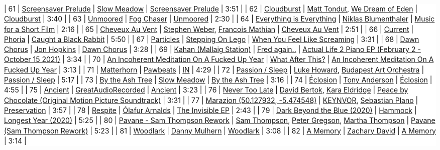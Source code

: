| 61 | [Screensaver Prelude](https://open.spotify.com/track/79atiCDYYYIqo6IDDFRhkL) | [Slow Meadow](https://open.spotify.com/artist/1X93CiijNCFQa4o17hLwI3) | [Screensaver Prelude](https://open.spotify.com/album/6TKPRSvknzkg34i1wMPKXw) | 3:51 |
| 62 | [Cloudburst](https://open.spotify.com/track/5vjyXJbvuXnJ9L22v5jBBs) | [Matt Tondut](https://open.spotify.com/artist/1dscULdwo1wKG8QtoNgDZX), [We Dream of Eden](https://open.spotify.com/artist/55dhSq6LQ1N5JlHF5DlbFf) | [Cloudburst](https://open.spotify.com/album/5DsoJzzl7wtS5pS2BZ8xpT) | 3:40 |
| 63 | [Unmoored](https://open.spotify.com/track/1SAs5oYs3N6U2S0Y2JJ3iV) | [Fog Chaser](https://open.spotify.com/artist/660gTWIyoCKgut2Yt9aDaC) | [Unmoored](https://open.spotify.com/album/1iKvwFy2Lmt7yzP1WOGItD) | 2:30 |
| 64 | [Everything is Everything](https://open.spotify.com/track/6aNYj7D4ZzFYiMw8PNIUDx) | [Niklas Blumenthaler](https://open.spotify.com/artist/14PMDJ6ZGkzsHqS51zw6cG) | [Music for a Short Film](https://open.spotify.com/album/5O5WyYSsUhwhZTkxWaLu5y) | 2:16 |
| 65 | [Cheveux Au Vent](https://open.spotify.com/track/6ODmPG8g6QAi1RxnbxU14j) | [Stephen Weber](https://open.spotify.com/artist/3Ae2hJXJEaPBHOMgUblwYM), [Francois Mathian](https://open.spotify.com/artist/4193s4Szb8oYEv2pZ8lgSX) | [Cheveux Au Vent](https://open.spotify.com/album/3aF1J6UVkw5tmG4yk6lAuy) | 2:51 |
| 66 | [Current](https://open.spotify.com/track/1tqntFWYFlbBuXpAVt2p0m) | [Phoria](https://open.spotify.com/artist/0HDxlFsXwyrpufs4YgTNMm) | [Caught a Black Rabbit](https://open.spotify.com/album/3M0wS70M7tRZntXMfKqPtU) | 5:50 |
| 67 | [Particles](https://open.spotify.com/track/1RXnHBtRrrvooqh4gAMCCN) | [Stepping On Lego](https://open.spotify.com/artist/7a0x7xNcmw3Cp06oY6iR1L) | [When You Feel Like Screaming](https://open.spotify.com/album/0Jx2jIEdyP3YtK4SQtBxkR) | 3:31 |
| 68 | [Dawn Chorus](https://open.spotify.com/track/6a06vmzIppjBTTdVrx8t5D) | [Jon Hopkins](https://open.spotify.com/artist/7yxi31szvlbwvKq9dYOmFI) | [Dawn Chorus](https://open.spotify.com/album/09wpxcomjoPy3G0wKpZZzD) | 3:28 |
| 69 | [Kahan \(Mallaig Station\)](https://open.spotify.com/track/2l0sArPr59e2BwbI1YCDFA) | [Fred again..](https://open.spotify.com/artist/4oLeXFyACqeem2VImYeBFe) | [Actual Life 2 Piano EP \(February 2 \- October 15 2021\)](https://open.spotify.com/album/7wAADcoEepJlzQPfKlX5S3) | 3:34 |
| 70 | [An Incoherent Meditation On A Fucked Up Year](https://open.spotify.com/track/364cCr4sxAmNHTLp31Pnfn) | [What After This?](https://open.spotify.com/artist/2EOmCCwdMcNXiYOzQ4GtmM) | [An Incoherent Meditation On A Fucked Up Year](https://open.spotify.com/album/2tuwvX2N0wkBI41wx1BYHB) | 3:13 |
| 71 | [Matterhorn](https://open.spotify.com/track/5pApJt0mR9qKKTizzsMc4D) | [Pawbeats](https://open.spotify.com/artist/4WrzIcfTrK5U6UcDp4cX6L) | [IN](https://open.spotify.com/album/2KLKKcjWol1RS9z52ccX7S) | 4:29 |
| 72 | [Passion / Sleep](https://open.spotify.com/track/57OM8jta8afYTsijmZmHMH) | [Luke Howard](https://open.spotify.com/artist/3duTXsC49HoPt4f4EySDKf), [Budapest Art Orchestra](https://open.spotify.com/artist/6OepiS5BXsCRgfBGf5CD9N) | [Passion / Sleep](https://open.spotify.com/album/3IKkCCMa3Cb2IT0C7vToFR) | 5:17 |
| 73 | [By the Ash Tree](https://open.spotify.com/track/5Fyp5jpFNPck0hAwxSdgtb) | [Slow Meadow](https://open.spotify.com/artist/1X93CiijNCFQa4o17hLwI3) | [By the Ash Tree](https://open.spotify.com/album/0AQBMg4V8BHY1iyvUTAEOe) | 3:16 |
| 74 | [Éclosion](https://open.spotify.com/track/5OySktqTcVI9raXKmrdGNr) | [Tony Anderson](https://open.spotify.com/artist/3aRscMJRah0QrvGE5rkvZl) | [Éclosion](https://open.spotify.com/album/1OKNFl8PygWSvMfIWwI7D9) | 4:55 |
| 75 | [Ancient](https://open.spotify.com/track/3NFv1prjm0a6kFJ1IuLZsk) | [GreatAudioRecorded](https://open.spotify.com/artist/6KjtrCRLDKihttXM81OndD) | [Ancient](https://open.spotify.com/album/1SXjj0y3TXewSv87tl2jdi) | 3:23 |
| 76 | [Never Too Late](https://open.spotify.com/track/0nZwwXId1hXXMViqAQhIDr) | [David Bertok](https://open.spotify.com/artist/4pUdozZloGXueDV9VWkbwT), [Kara Eldridge](https://open.spotify.com/artist/0Wy9FLo6Li9C4xFNzfGixv) | [Peace by Chocolate \(Original Motion Picture Soundtrack\)](https://open.spotify.com/album/534ha4mkw4memvHFijb3Ys) | 3:31 |
| 77 | [Marazion \(50.127932, \-5.474548\)](https://open.spotify.com/track/4Mh2eL3BqPU9yqEUQDPu2U) | [KEYNVOR](https://open.spotify.com/artist/6D5xKOIKwUgo1i6rNzbhtx), [Sebastian Plano](https://open.spotify.com/artist/7epYP6gVqTvHaKG7iSMAzr) | [Preservation](https://open.spotify.com/album/1p8oryef4SxxjVYMW2LIax) | 3:57 |
| 78 | [Respite](https://open.spotify.com/track/3NJy8hN4OXIMyqbskBsL8v) | [Ólafur Arnalds](https://open.spotify.com/artist/7E3BRXV9ZbCt5lQTCXMTia) | [The Invisible EP](https://open.spotify.com/album/2YlB5eElaicdKaMYZVUHsO) | 2:43 |
| 79 | [Dark Beyond the Blue \(2020\)](https://open.spotify.com/track/6t3w4yBR0Y1CxSNCh5EgDZ) | [Hammock](https://open.spotify.com/artist/0VOR7Ie9xUSb45fzIIVJQ1) | [Longest Year \(2020\)](https://open.spotify.com/album/3FKwVYsfaB2XWO4anB4LeC) | 5:25 |
| 80 | [Pavane \- Sam Thompson Rework](https://open.spotify.com/track/5Bu4lKPV75Qn9leB3AHaVM) | [Sam Thompson](https://open.spotify.com/artist/6SL5UTNnsI4It0HdLqq2TV), [Peter Gregson](https://open.spotify.com/artist/71tFaKKy6x1inyCFHjpzUE), [Martha Thompson](https://open.spotify.com/artist/5C81k4PwWoslwZGH6wpNaX) | [Pavane \(Sam Thompson Rework\)](https://open.spotify.com/album/4bp10nfuQAiVcDKyw6WmYc) | 5:23 |
| 81 | [Woodlark](https://open.spotify.com/track/67NIKDj5xmkn2VN6fAsQ0P) | [Danny Mulhern](https://open.spotify.com/artist/4tc9PdoWcfLTI5ZcNIhWuU) | [Woodlark](https://open.spotify.com/album/2fDvo8dYnbwBzQ7AlnNsya) | 3:08 |
| 82 | [A Memory](https://open.spotify.com/track/6oRyah6g01Qjg0xXTb7Exy) | [Zachary David](https://open.spotify.com/artist/40EsUDCOPS5C8DgxkCmUCo) | [A Memory](https://open.spotify.com/album/6NP4bw2rcsnA5V3RaoJH4P) | 3:14 |